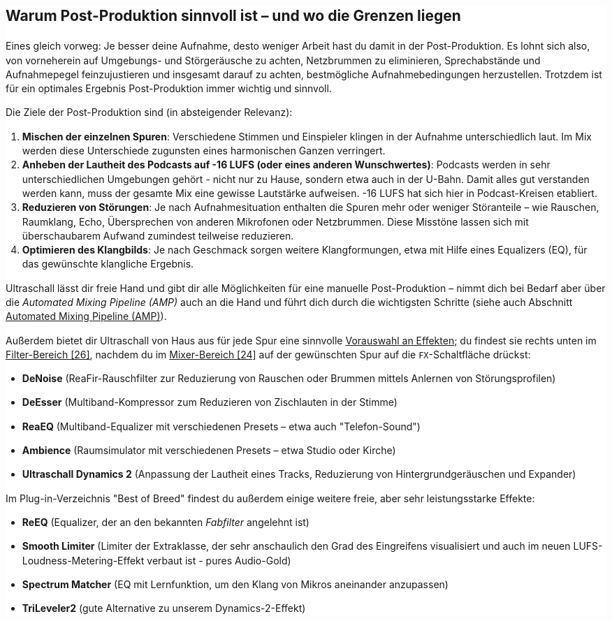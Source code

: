 ## Warum Post-Produktion sinnvoll ist – und wo die Grenzen liegen

Eines gleich vorweg: Je besser deine Aufnahme, desto weniger Arbeit hast du damit in der Post-Produktion. Es lohnt sich also, von vorneherein auf Umgebungs- und Störgeräusche zu achten, Netzbrummen zu eliminieren, Sprechabstände und Aufnahmepegel feinzujustieren und insgesamt darauf zu achten, bestmögliche Aufnahmebedingungen herzustellen. Trotzdem ist für ein optimales Ergebnis Post-Produktion immer wichtig und sinnvoll.

Die Ziele der Post-Produktion sind (in absteigender Relevanz):

1. **Mischen der einzelnen Spuren**: Verschiedene Stimmen und Einspieler klingen in der Aufnahme unterschiedlich laut. Im Mix werden diese Unterschiede zugunsten eines harmonischen Ganzen verringert.
2. **Anheben der Lautheit des Podcasts auf -16 LUFS (oder eines anderen Wunschwertes)**: Podcasts werden in sehr unterschiedlichen Umgebungen gehört - nicht nur zu Hause, sondern etwa auch in der U-Bahn. Damit alles gut verstanden werden kann, muss der gesamte Mix eine gewisse Lautstärke aufweisen. -16 LUFS hat sich hier in Podcast-Kreisen etabliert.
3. **Reduzieren von Störungen**: Je nach Aufnahmesituation enthalten die Spuren mehr oder weniger Störanteile – wie Rauschen, Raumklang, Echo, Übersprechen von anderen Mikrofonen oder Netzbrummen. Diese Misstöne lassen sich mit überschaubarem Aufwand zumindest teilweise reduzieren.
4. **Optimieren des Klangbilds**: Je nach Geschmack sorgen weitere Klangformungen, etwa mit Hilfe eines Equalizers (EQ), für das gewünschte klangliche Ergebnis.

Ultraschall lässt dir freie Hand und gibt dir alle Möglichkeiten für eine manuelle Post-Produktion – nimmt dich bei Bedarf aber über die _Automated Mixing Pipeline (AMP)_ auch an die Hand und führt dich durch die wichtigsten Schritte (siehe auch Abschnitt [Automated Mixing Pipeline (AMP)](#Ultraschall-AMP-Automated-Mixing-Pipeline)).

Außerdem bietet dir Ultraschall von Haus aus für jede Spur eine sinnvolle [Vorauswahl an Effekten](#Vorausgew%C3%A4hlte-Effekte-und-Plug-ins); du findest sie rechts unten im [Filter-Bereich [26]](GUI-overview), nachdem du im [Mixer-Bereich [24]](GUI-overview) auf der gewünschten Spur auf die `FX`-Schaltfläche drückst:

* **DeNoise** (ReaFir-Rauschfilter zur Reduzierung von Rauschen oder Brummen mittels Anlernen von Störungsprofilen)

* **DeEsser** (Multiband-Kompressor zum Reduzieren von Zischlauten in der Stimme)

* **ReaEQ** (Multiband-Equalizer mit verschiedenen Presets – etwa auch "Telefon-Sound")

* **Ambience** (Raumsimulator mit verschiedenen Presets – etwa Studio oder Kirche)

* **Ultraschall Dynamics 2** (Anpassung der Lautheit eines Tracks, Reduzierung von Hintergrundgeräuschen und Expander)

Im Plug-in-Verzeichnis "Best of Breed" findest du außerdem einige weitere freie, aber sehr leistungsstarke Effekte:

* **ReEQ** (Equalizer, der an den bekannten _Fabfilter_ angelehnt ist)

* **Smooth Limiter** (Limiter der Extraklasse, der sehr anschaulich den Grad des Eingreifens visualisiert und auch im neuen LUFS-Loudness-Metering-Effekt verbaut ist - pures Audio-Gold)

* **Spectrum Matcher** (EQ mit Lernfunktion, um den Klang von Mikros aneinander anzupassen)

* **TriLeveler2** (gute Alternative zu unserem Dynamics-2-Effekt)
